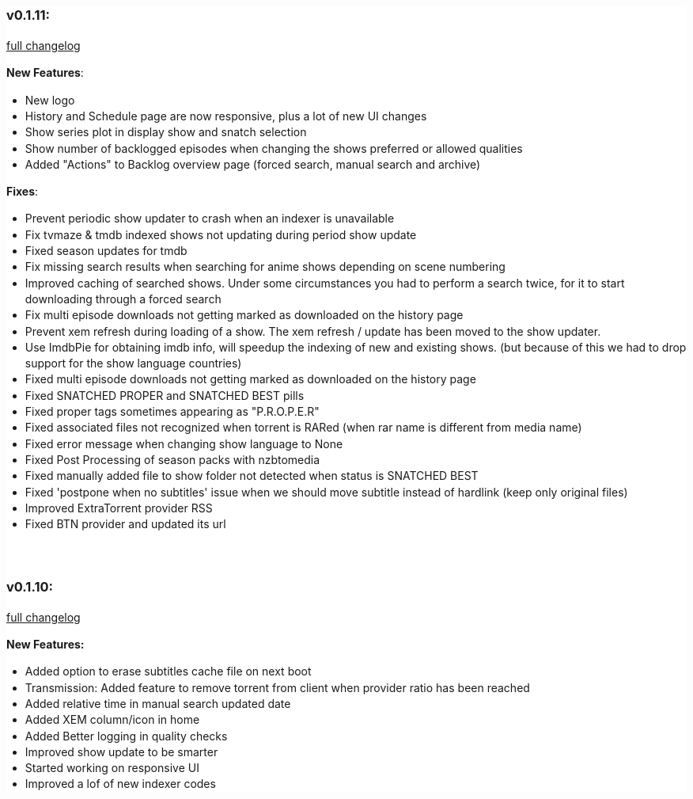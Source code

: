 ### v0.1.11:

[full changelog](https://github.com/pymedusa/SickRage/commits/master)

**New Features**:

 - New logo
 - History and Schedule page are now responsive, plus a lot of new UI changes
 - Show series plot in display show and snatch selection
 - Show number of backlogged episodes when changing the shows preferred or allowed qualities
 - Added "Actions" to Backlog overview page (forced search, manual search and archive)

**Fixes**:

 - Prevent periodic show updater to crash when an indexer is unavailable
 - Fix tvmaze & tmdb indexed shows not updating during period show update
 - Fixed season updates for tmdb
 - Fix missing search results when searching for anime shows depending on scene numbering
 - Improved caching of searched shows. Under some circumstances you had to perform a search twice, for it to start downloading through a forced search
 - Fix multi episode downloads not getting marked as downloaded on the history page
 - Prevent xem refresh during loading of a show. The xem refresh / update has been moved to the show updater.
 - Use ImdbPie for obtaining imdb info, will speedup the indexing of new and existing shows. (but because of this we had to drop support for the show language countries)
 - Fixed multi episode downloads not getting marked as downloaded on the history page
 - Fixed SNATCHED PROPER and SNATCHED BEST pills
 - Fixed proper tags sometimes appearing as "P.R.O.P.E.R"
 - Fixed associated files not recognized when torrent is RARed (when rar name is different from media name)
 - Fixed error message when changing show language to None
 - Fixed Post Processing of season packs with nzbtomedia
 - Fixed manually added file to show folder not detected when status is SNATCHED BEST
 - Fixed 'postpone when no subtitles' issue when we should move subtitle instead of hardlink (keep only original files)
 - Improved ExtraTorrent provider RSS
 - Fixed BTN provider and updated its url

<br />

### v0.1.10:

[full changelog](https://github.com/pymedusa/SickRage/commits/master)

**New Features:**

 - Added option to erase subtitles cache file on next boot
 - Transmission: Added feature to remove torrent from client when provider ratio has been reached
 - Added relative time in manual search updated date
 - Added XEM column/icon in home
 - Added Better logging in quality checks
 - Improved show update to be smarter
 - Started working on responsive UI
 - Improved a lof of new indexer codes
